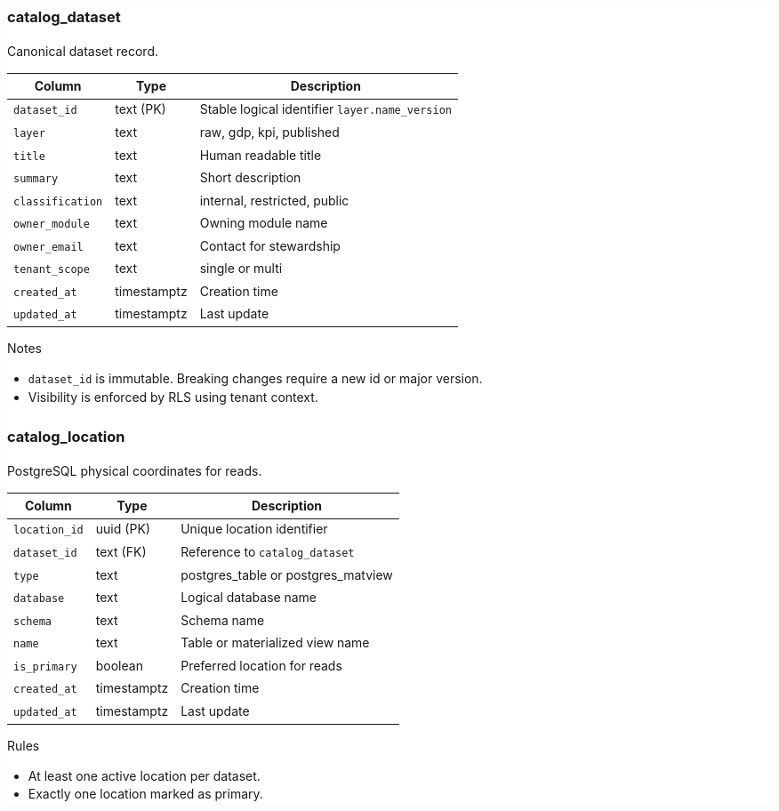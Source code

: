 ### catalog_dataset
Canonical dataset record.

| Column | Type | Description |
|--------|------|-------------|
| `dataset_id` | text (PK) | Stable logical identifier `layer.name_version` |
| `layer` | text | raw, gdp, kpi, published |
| `title` | text | Human readable title |
| `summary` | text | Short description |
| `classification` | text | internal, restricted, public |
| `owner_module` | text | Owning module name |
| `owner_email` | text | Contact for stewardship |
| `tenant_scope` | text | single or multi |
| `created_at` | timestamptz | Creation time |
| `updated_at` | timestamptz | Last update |

Notes
- `dataset_id` is immutable. Breaking changes require a new id or major version.
- Visibility is enforced by RLS using tenant context.

### catalog_location
PostgreSQL physical coordinates for reads.

| Column | Type | Description |
|--------|------|-------------|
| `location_id` | uuid (PK) | Unique location identifier |
| `dataset_id` | text (FK) | Reference to `catalog_dataset` |
| `type` | text | postgres_table or postgres_matview |
| `database` | text | Logical database name |
| `schema` | text | Schema name |
| `name` | text | Table or materialized view name |
| `is_primary` | boolean | Preferred location for reads |
| `created_at` | timestamptz | Creation time |
| `updated_at` | timestamptz | Last update |

Rules
- At least one active location per dataset.
- Exactly one location marked as primary.
